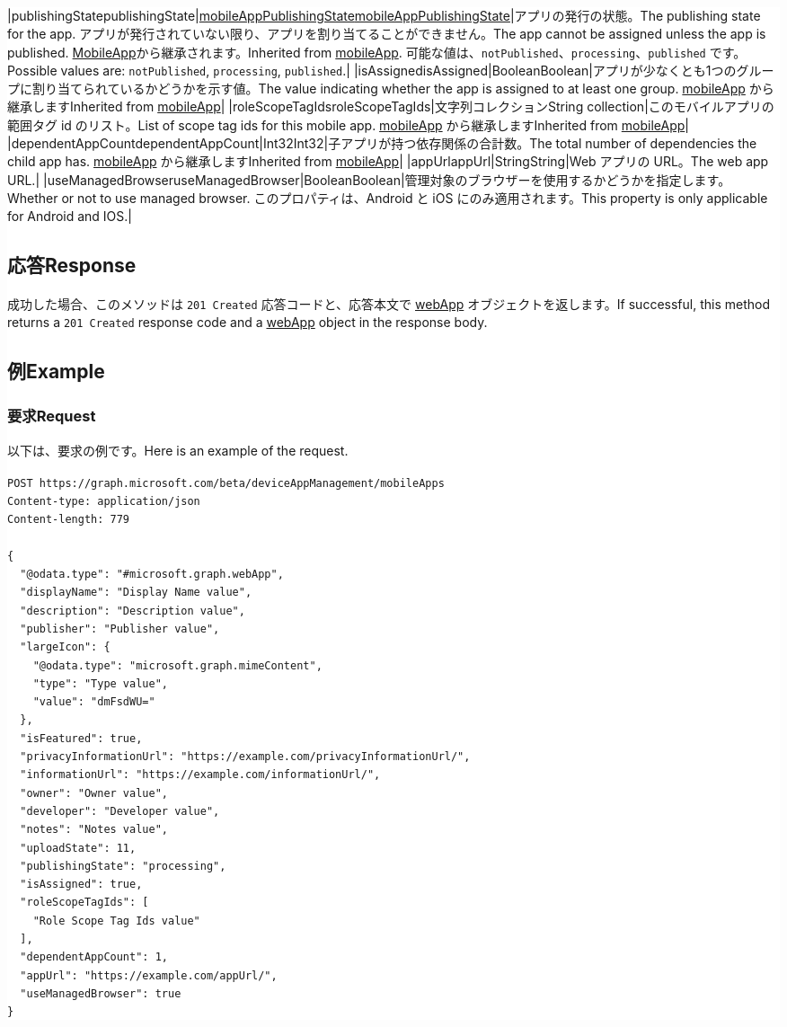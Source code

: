 |<span data-ttu-id="cfb32-187">publishingState</span><span class="sxs-lookup"><span data-stu-id="cfb32-187">publishingState</span></span>|[<span data-ttu-id="cfb32-188">mobileAppPublishingState</span><span class="sxs-lookup"><span data-stu-id="cfb32-188">mobileAppPublishingState</span></span>](../resources/intune-apps-mobileapppublishingstate.md)|<span data-ttu-id="cfb32-189">アプリの発行の状態。</span><span class="sxs-lookup"><span data-stu-id="cfb32-189">The publishing state for the app.</span></span> <span data-ttu-id="cfb32-190">アプリが発行されていない限り、アプリを割り当てることができません。</span><span class="sxs-lookup"><span data-stu-id="cfb32-190">The app cannot be assigned unless the app is published.</span></span> <span data-ttu-id="cfb32-191">[MobileApp](../resources/intune-apps-mobileapp.md)から継承されます。</span><span class="sxs-lookup"><span data-stu-id="cfb32-191">Inherited from [mobileApp](../resources/intune-apps-mobileapp.md).</span></span> <span data-ttu-id="cfb32-192">可能な値は、`notPublished`、`processing`、`published` です。</span><span class="sxs-lookup"><span data-stu-id="cfb32-192">Possible values are: `notPublished`, `processing`, `published`.</span></span>|
|<span data-ttu-id="cfb32-193">isAssigned</span><span class="sxs-lookup"><span data-stu-id="cfb32-193">isAssigned</span></span>|<span data-ttu-id="cfb32-194">Boolean</span><span class="sxs-lookup"><span data-stu-id="cfb32-194">Boolean</span></span>|<span data-ttu-id="cfb32-195">アプリが少なくとも1つのグループに割り当てられているかどうかを示す値。</span><span class="sxs-lookup"><span data-stu-id="cfb32-195">The value indicating whether the app is assigned to at least one group.</span></span> <span data-ttu-id="cfb32-196">[mobileApp](../resources/intune-apps-mobileapp.md) から継承します</span><span class="sxs-lookup"><span data-stu-id="cfb32-196">Inherited from [mobileApp](../resources/intune-apps-mobileapp.md)</span></span>|
|<span data-ttu-id="cfb32-197">roleScopeTagIds</span><span class="sxs-lookup"><span data-stu-id="cfb32-197">roleScopeTagIds</span></span>|<span data-ttu-id="cfb32-198">文字列コレクション</span><span class="sxs-lookup"><span data-stu-id="cfb32-198">String collection</span></span>|<span data-ttu-id="cfb32-199">このモバイルアプリの範囲タグ id のリスト。</span><span class="sxs-lookup"><span data-stu-id="cfb32-199">List of scope tag ids for this mobile app.</span></span> <span data-ttu-id="cfb32-200">[mobileApp](../resources/intune-apps-mobileapp.md) から継承します</span><span class="sxs-lookup"><span data-stu-id="cfb32-200">Inherited from [mobileApp](../resources/intune-apps-mobileapp.md)</span></span>|
|<span data-ttu-id="cfb32-201">dependentAppCount</span><span class="sxs-lookup"><span data-stu-id="cfb32-201">dependentAppCount</span></span>|<span data-ttu-id="cfb32-202">Int32</span><span class="sxs-lookup"><span data-stu-id="cfb32-202">Int32</span></span>|<span data-ttu-id="cfb32-203">子アプリが持つ依存関係の合計数。</span><span class="sxs-lookup"><span data-stu-id="cfb32-203">The total number of dependencies the child app has.</span></span> <span data-ttu-id="cfb32-204">[mobileApp](../resources/intune-apps-mobileapp.md) から継承します</span><span class="sxs-lookup"><span data-stu-id="cfb32-204">Inherited from [mobileApp](../resources/intune-apps-mobileapp.md)</span></span>|
|<span data-ttu-id="cfb32-205">appUrl</span><span class="sxs-lookup"><span data-stu-id="cfb32-205">appUrl</span></span>|<span data-ttu-id="cfb32-206">String</span><span class="sxs-lookup"><span data-stu-id="cfb32-206">String</span></span>|<span data-ttu-id="cfb32-207">Web アプリの URL。</span><span class="sxs-lookup"><span data-stu-id="cfb32-207">The web app URL.</span></span>|
|<span data-ttu-id="cfb32-208">useManagedBrowser</span><span class="sxs-lookup"><span data-stu-id="cfb32-208">useManagedBrowser</span></span>|<span data-ttu-id="cfb32-209">Boolean</span><span class="sxs-lookup"><span data-stu-id="cfb32-209">Boolean</span></span>|<span data-ttu-id="cfb32-210">管理対象のブラウザーを使用するかどうかを指定します。</span><span class="sxs-lookup"><span data-stu-id="cfb32-210">Whether or not to use managed browser.</span></span> <span data-ttu-id="cfb32-211">このプロパティは、Android と iOS にのみ適用されます。</span><span class="sxs-lookup"><span data-stu-id="cfb32-211">This property is only applicable for Android and IOS.</span></span>|



## <a name="response"></a><span data-ttu-id="cfb32-212">応答</span><span class="sxs-lookup"><span data-stu-id="cfb32-212">Response</span></span>
<span data-ttu-id="cfb32-213">成功した場合、このメソッドは `201 Created` 応答コードと、応答本文で [webApp](../resources/intune-apps-webapp.md) オブジェクトを返します。</span><span class="sxs-lookup"><span data-stu-id="cfb32-213">If successful, this method returns a `201 Created` response code and a [webApp](../resources/intune-apps-webapp.md) object in the response body.</span></span>

## <a name="example"></a><span data-ttu-id="cfb32-214">例</span><span class="sxs-lookup"><span data-stu-id="cfb32-214">Example</span></span>

### <a name="request"></a><span data-ttu-id="cfb32-215">要求</span><span class="sxs-lookup"><span data-stu-id="cfb32-215">Request</span></span>
<span data-ttu-id="cfb32-216">以下は、要求の例です。</span><span class="sxs-lookup"><span data-stu-id="cfb32-216">Here is an example of the request.</span></span>
``` http
POST https://graph.microsoft.com/beta/deviceAppManagement/mobileApps
Content-type: application/json
Content-length: 779

{
  "@odata.type": "#microsoft.graph.webApp",
  "displayName": "Display Name value",
  "description": "Description value",
  "publisher": "Publisher value",
  "largeIcon": {
    "@odata.type": "microsoft.graph.mimeContent",
    "type": "Type value",
    "value": "dmFsdWU="
  },
  "isFeatured": true,
  "privacyInformationUrl": "https://example.com/privacyInformationUrl/",
  "informationUrl": "https://example.com/informationUrl/",
  "owner": "Owner value",
  "developer": "Developer value",
  "notes": "Notes value",
  "uploadState": 11,
  "publishingState": "processing",
  "isAssigned": true,
  "roleScopeTagIds": [
    "Role Scope Tag Ids value"
  ],
  "dependentAppCount": 1,
  "appUrl": "https://example.com/appUrl/",
  "useManagedBrowser": true
}
```